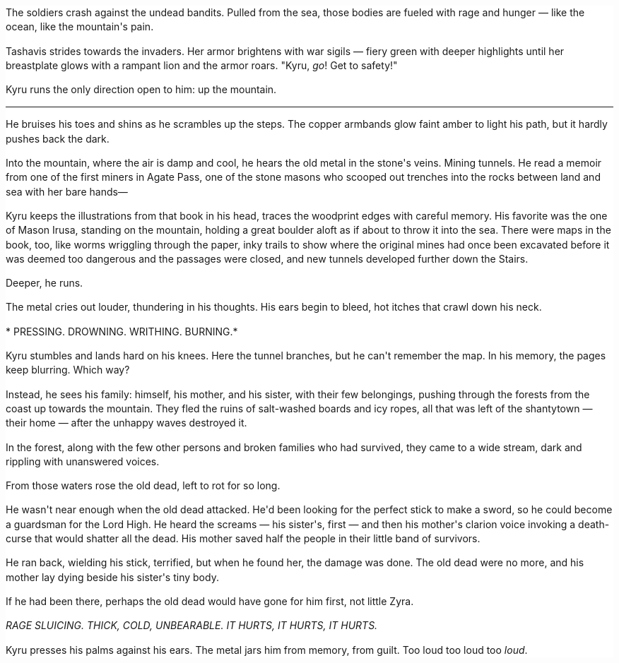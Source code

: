 The soldiers crash against the undead bandits. Pulled from the sea, those bodies are fueled with rage and hunger — like the ocean, like the mountain's pain.

Tashavis strides towards the invaders. Her armor brightens with war sigils — fiery green with deeper highlights until her breastplate glows with a rampant lion and the armor roars. "Kyru, *go*! Get to safety!"

Kyru runs the only direction open to him: up the mountain.

----

He bruises his toes and shins as he scrambles up the steps. The copper armbands glow faint amber to light his path, but it hardly pushes back the dark.

Into the mountain, where the air is damp and cool, he hears the old metal in the stone's veins.  Mining tunnels. He read a memoir from one of the first miners in Agate Pass, one of the stone masons who scooped out trenches into the rocks between land and sea with her bare hands—

Kyru keeps the illustrations from that book in his head, traces the woodprint edges with careful memory. His favorite was the one of Mason Irusa, standing on the mountain, holding a great boulder aloft as if about to throw it into the sea. There were maps in the book, too, like worms wriggling through the paper, inky trails to show where the original mines had once been excavated before it was deemed too dangerous and the passages were closed, and new tunnels developed further down the Stairs.

Deeper, he runs.

The metal cries out louder, thundering in his thoughts. His ears begin to bleed, hot itches that crawl down his neck.

* PRESSING. DROWNING. WRITHING. BURNING.*

Kyru stumbles and lands hard on his knees. Here the tunnel branches, but he can't remember the map. In his memory, the pages keep blurring. Which way?

Instead, he sees his family: himself, his mother, and his sister, with their few belongings, pushing through the forests from the coast up towards the mountain. They fled the ruins of salt-washed boards and icy ropes, all that was left of the shantytown — their home — after the unhappy waves destroyed it.

In the forest, along with the few other persons and broken families who had survived, they came to a wide stream, dark and rippling with unanswered voices.

From those waters rose the old dead, left to rot for so long.

He wasn't near enough when the old dead attacked. He'd been looking for the perfect stick to make a sword, so he could become a guardsman for the Lord High. He heard the screams — his sister's, first — and then his mother's clarion voice invoking a death-curse that would shatter all the dead. His mother saved half the people in their little band of survivors.

He ran back, wielding his stick, terrified, but when he found her, the damage was done. The old dead were no more, and his mother lay dying beside his sister's tiny body.

If he had been there, perhaps the old dead would have gone for him first, not little Zyra.

*RAGE SLUICING. THICK, COLD, UNBEARABLE. IT HURTS, IT HURTS, IT HURTS.*

Kyru presses his palms against his ears. The metal jars him from memory, from guilt. Too loud too loud too *loud*.
